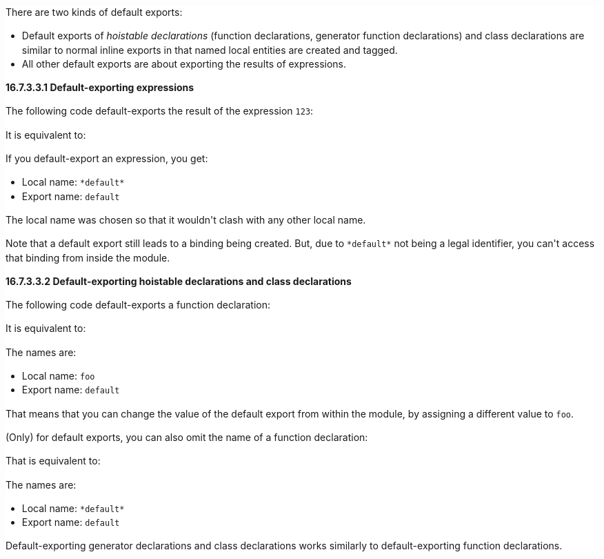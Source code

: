 There are two kinds of default exports:

* Default exports of _hoistable declarations_ (function declarations, generator function declarations) and class declarations are similar to normal inline exports in that named local entities are created and tagged.
* All other default exports are about exporting the results of expressions.

**16.7.3.3.1 Default-exporting expressions**

The following code default-exports the result of the expression `123`:

```
```

It is equivalent to:

```
```

If you default-export an expression, you get:

* Local name: `*default*`
* Export name: `default`

The local name was chosen so that it wouldn't clash with any other local name.

Note that a default export still leads to a binding being created. But, due to `*default*` not being a legal identifier, you can't access that binding from inside the module.

**16.7.3.3.2 Default-exporting hoistable declarations and class declarations**

The following code default-exports a function declaration:

```
```

It is equivalent to:

```
```

The names are:

* Local name: `foo`
* Export name: `default`

That means that you can change the value of the default export from within the module, by assigning a different value to `foo`.

(Only) for default exports, you can also omit the name of a function declaration:

```
```

That is equivalent to:

```
```

The names are:

* Local name: `*default*`
* Export name: `default`

Default-exporting generator declarations and class declarations works similarly to default-exporting function declarations.
